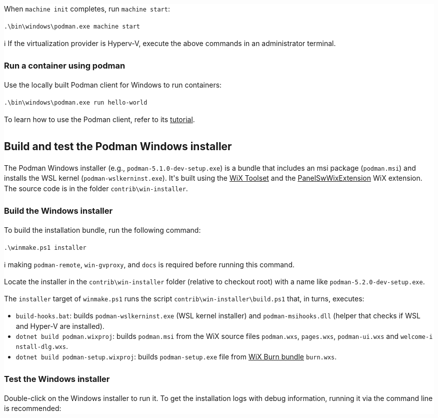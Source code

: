 When `machine init` completes, run `machine start`:

```pwsh
.\bin\windows\podman.exe machine start
```

:information_source: If the virtualization provider is Hyperv-V, execute the
above commands in an administrator terminal.

### Run a container using podman

Use the locally built Podman client for Windows to run containers:

```pwsh
.\bin\windows\podman.exe run hello-world
```

To learn how to use the Podman client, refer to its
[tutorial](https://github.com/containers/podman/blob/main/docs/tutorials/remote_client.md).

## Build and test the Podman Windows installer

The Podman Windows installer (e.g., `podman-5.1.0-dev-setup.exe`) is a bundle
that includes an msi package (`podman.msi`) and installs the WSL kernel
(`podman-wslkerninst.exe`). It's built using the
[WiX Toolset](https://wixtoolset.org/) and the
[PanelSwWixExtension](https://github.com/nirbar/PanelSwWixExtension/tree/master5)
WiX extension. The source code is in the folder `contrib\win-installer`.

### Build the Windows installer

To build the installation bundle, run the following command:

```pwsh
.\winmake.ps1 installer
```

:information_source: making `podman-remote`, `win-gvproxy`, and `docs` is
required before running this command.

Locate the installer in the `contrib\win-installer` folder (relative to checkout
root) with a name like `podman-5.2.0-dev-setup.exe`.

The `installer` target of `winmake.ps1` runs the script
`contrib\win-installer\build.ps1` that, in turns, executes:

- `build-hooks.bat`: builds `podman-wslkerninst.exe` (WSL kernel installer) and
  `podman-msihooks.dll` (helper that checks if WSL and Hyper-V are installed).
- `dotnet build podman.wixproj`: builds `podman.msi` from the WiX source files `podman.wxs`,
  `pages.wxs`, `podman-ui.wxs` and `welcome-install-dlg.wxs`.
- `dotnet build podman-setup.wixproj`: builds `podman-setup.exe` file from
  [WiX Burn bundle](https://wixtoolset.org/docs/tools/burn/) `burn.wxs`.

### Test the Windows installer

Double-click on the Windows installer to run it. To get the installation logs
with debug information, running it via the command line is recommended:
